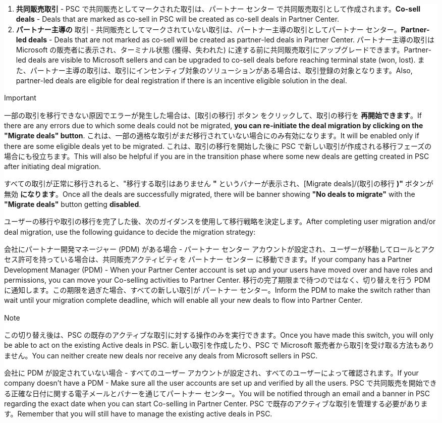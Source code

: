 1. <span data-ttu-id="0e9cc-243">**共同販売取引** - PSC で共同販売としてマークされた取引は、パートナー センター で共同販売取引として作成されます。</span><span class="sxs-lookup"><span data-stu-id="0e9cc-243">**Co-sell deals** - Deals that are marked as co-sell in PSC will be created as co-sell deals in Partner Center.</span></span>
2. <span data-ttu-id="0e9cc-244">**パートナー主導の** 取引 - 共同販売としてマークされていない取引は、パートナー主導の取引としてパートナー センター。</span><span class="sxs-lookup"><span data-stu-id="0e9cc-244">**Partner-led deals** - Deals that are not marked as co-sell will be created as partner-led deals in Partner Center.</span></span> <span data-ttu-id="0e9cc-245">パートナー主導の取引は Microsoft の販売者に表示され、ターミナル状態 (獲得、失われた) に達する前に共同販売取引にアップグレードできます。</span><span class="sxs-lookup"><span data-stu-id="0e9cc-245">Partner-led deals are visible to Microsoft sellers and can be upgraded to co-sell deals before reaching terminal state (won, lost).</span></span> <span data-ttu-id="0e9cc-246">また、パートナー主導の取引は、取引にインセンティブ対象のソリューションがある場合は、取引登録の対象となります。</span><span class="sxs-lookup"><span data-stu-id="0e9cc-246">Also, partner-led deals are eligible for deal registration if there is an incentive eligible solution in the deal.</span></span>

>[!Important]
> <span data-ttu-id="0e9cc-247">一部の取引を移行できない原因でエラーが発生した場合は、[取引の移行] ボタン をクリックして、取引の移行を **再開始できます**。</span><span class="sxs-lookup"><span data-stu-id="0e9cc-247">If there are any errors due to which some deals could not be migrated, **you can re-initiate the deal migration by clicking on the "Migrate deals" button**.</span></span> <span data-ttu-id="0e9cc-248">これは、一部の適格な取引がまだ移行されていない場合にのみ有効になります。</span><span class="sxs-lookup"><span data-stu-id="0e9cc-248">It will be enabled only if there are some eligible deals yet to be migrated.</span></span> <span data-ttu-id="0e9cc-249">これは、取引の移行を開始した後に PSC で新しい取引が作成される移行フェーズの場合にも役立ちます。</span><span class="sxs-lookup"><span data-stu-id="0e9cc-249">This will also be helpful if you are in the transition phase where some new deals are getting created in PSC after initiating deal migration.</span></span>

<span data-ttu-id="0e9cc-250">すべての取引が正常に移行されると、"移行する取引はありません **"** というバナーが表示され、[Migrate deals]/(取引の移行 **)"** ボタンが無効 **になります**。</span><span class="sxs-lookup"><span data-stu-id="0e9cc-250">Once all the deals are successfully migrated, there will be banner showing **"No deals to migrate"** with the **"Migrate deals"** button getting **disabled**.</span></span>

<span data-ttu-id="0e9cc-251">ユーザーの移行や取引の移行を完了した後、次のガイダンスを使用して移行戦略を決定します。</span><span class="sxs-lookup"><span data-stu-id="0e9cc-251">After completing user migration and/or deal migration, use the following guidance to decide the migration strategy:</span></span>

<span data-ttu-id="0e9cc-252">会社にパートナー開発マネージャー (PDM) がある場合 - パートナー センター アカウントが設定され、ユーザーが移動してロールとアクセス許可を持っている場合は、共同販売アクティビティを パートナー センター に移動できます。</span><span class="sxs-lookup"><span data-stu-id="0e9cc-252">If your company has a Partner Development Manager (PDM) - When your Partner Center account is set up and your users have moved over and have roles and permissions, you can move your Co-selling activities to Partner Center.</span></span> <span data-ttu-id="0e9cc-253">移行の完了期限まで待つのではなく、切り替えを行う PDM に通知します。この期限を過ぎた場合、すべての新しい取引が パートナー センター。</span><span class="sxs-lookup"><span data-stu-id="0e9cc-253">Inform the PDM to make the switch rather than wait until your migration complete deadline, which will enable all your new deals to flow into Partner Center.</span></span>

>[!Note]
><span data-ttu-id="0e9cc-254">この切り替え後は、PSC の既存のアクティブな取引に対する操作のみを実行できます。</span><span class="sxs-lookup"><span data-stu-id="0e9cc-254">Once you have made this switch, you will only be able to act on the existing Active deals in PSC.</span></span> <span data-ttu-id="0e9cc-255">新しい取引を作成したり、PSC で Microsoft 販売者から取引を受け取る方法もありません。</span><span class="sxs-lookup"><span data-stu-id="0e9cc-255">You can neither create new deals nor receive any deals from Microsoft sellers in PSC.</span></span>

<span data-ttu-id="0e9cc-256">会社に PDM が設定されていない場合 - すべてのユーザー アカウントが設定され、すべてのユーザーによって確認されます。</span><span class="sxs-lookup"><span data-stu-id="0e9cc-256">If your company doesn’t have a PDM - Make sure all the user accounts are set up and verified by all the users.</span></span> <span data-ttu-id="0e9cc-257">PSC で共同販売を開始できる正確な日付に関する電子メールとバナーを通じてパートナー センター。</span><span class="sxs-lookup"><span data-stu-id="0e9cc-257">You will be notified through an email and a banner in PSC regarding the exact date when you can start Co-selling in Partner Center.</span></span> <span data-ttu-id="0e9cc-258">PSC で既存のアクティブな取引を管理する必要があります。</span><span class="sxs-lookup"><span data-stu-id="0e9cc-258">Remember that you will still have to manage the existing active deals in PSC.</span></span>
